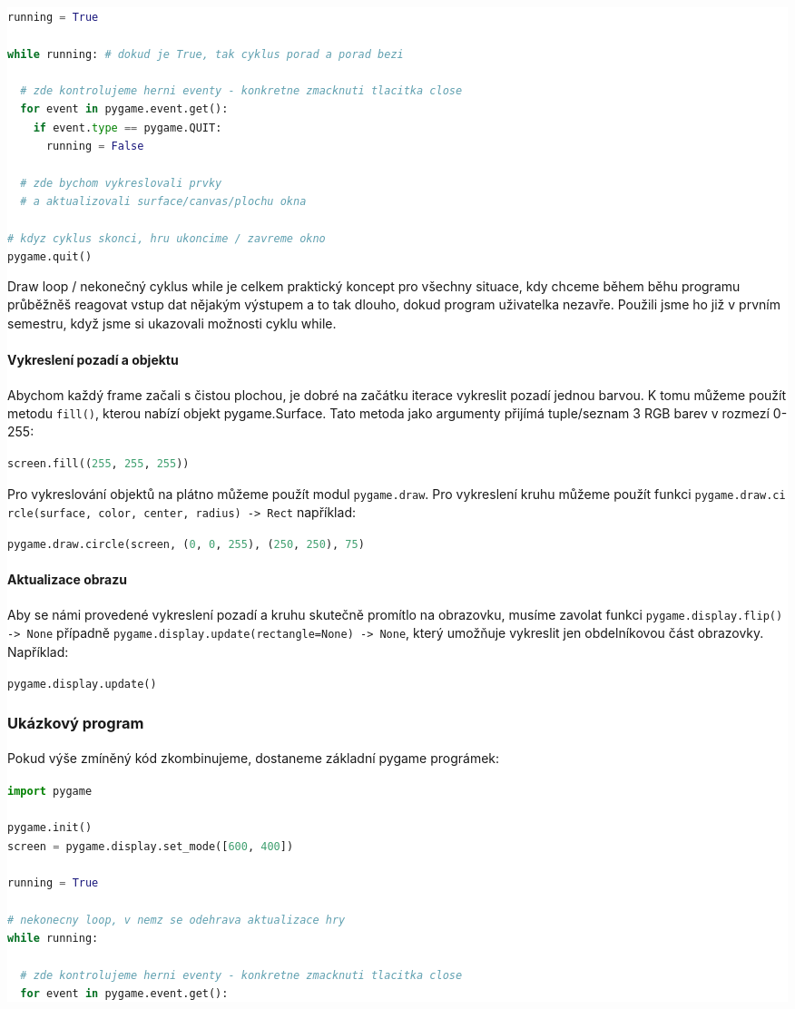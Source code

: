 ```python
running = True

while running: # dokud je True, tak cyklus porad a porad bezi

  # zde kontrolujeme herni eventy - konkretne zmacknuti tlacitka close
  for event in pygame.event.get():
    if event.type == pygame.QUIT:
      running = False

  # zde bychom vykreslovali prvky
  # a aktualizovali surface/canvas/plochu okna

# kdyz cyklus skonci, hru ukoncime / zavreme okno
pygame.quit()
```

Draw loop / nekonečný cyklus while je celkem praktický koncept pro všechny situace, kdy chceme během běhu programu průběžněš reagovat vstup dat nějakým výstupem a to tak dlouho, dokud program uživatelka nezavře.
Použili jsme ho již v prvním semestru, když jsme si ukazovali možnosti cyklu while.

#### Vykreslení pozadí a objektu

Abychom každý frame začali s čistou plochou, je dobré na začátku iterace vykreslit pozadí jednou barvou.
K tomu můžeme použít metodu `fill()`, kterou nabízí objekt pygame.Surface.
Tato metoda jako argumenty přijímá tuple/seznam 3 RGB barev v rozmezí 0-255:

```python
screen.fill((255, 255, 255))
```

Pro vykreslování objektů na plátno můžeme použít modul `pygame.draw`.
Pro vykreslení kruhu můžeme použít funkci `pygame.draw.circle(surface, color, center, radius) -> Rect` například:

```python
pygame.draw.circle(screen, (0, 0, 255), (250, 250), 75)
```

#### Aktualizace obrazu

Aby se námi provedené vykreslení pozadí a kruhu skutečně promítlo na obrazovku, musíme zavolat funkci `pygame.display.flip() -> None` případně `pygame.display.update(rectangle=None) -> None`, který umožňuje vykreslit jen obdelníkovou část obrazovky.
Například:

```python
pygame.display.update()
```

### Ukázkový program

Pokud výše zmíněný kód zkombinujeme, dostaneme základní pygame prográmek:

```python
import pygame

pygame.init()
screen = pygame.display.set_mode([600, 400])

running = True

# nekonecny loop, v nemz se odehrava aktualizace hry
while running:

  # zde kontrolujeme herni eventy - konkretne zmacknuti tlacitka close
  for event in pygame.event.get():
```